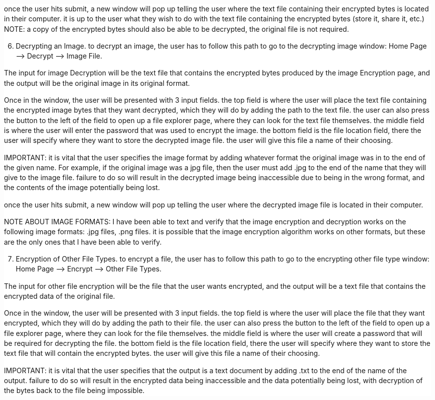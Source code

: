 once the user hits submit, a new window will pop up telling the user where the text file containing their encrypted bytes is located in their computer.
it is up to the user what they wish to do with the text file containing the encrypted bytes (store it, share it, etc.)
NOTE: a copy of the encrypted bytes should also be able to be decrypted, the original file is not required.

6. Decrypting an Image.
to decrypt an image, the user has to follow this path to go to the decrypting image window: Home Page --> Decrypt --> Image File. 

The input for image Decryption will be the text file that contains the encrypted bytes produced by the image Encryption page, and the output will be the original image in its original format.

Once in the window, the user will be presented with 3 input fields. the top field is where the user will place the text file containing the encrypted image bytes that they want decrypted, which they will do by adding the path to the text file. the user can also press the button to the left of the field to open up a file explorer page, where they can look for the text file themselves. the middle field is where the user will enter the password that was used to encrypt the image. the bottom field is the file location field, there the user will specify where they want to store the decrypted image file. the user will give this file a name of their choosing. 

IMPORTANT: it is vital that the user specifies the image format by adding whatever format the original image was in to the end of the given name. For example, if the original image was a jpg file, then the user must add .jpg to the end of the name that they will give to the image file. failure to do so will result in the decrypted image being inaccessible due to being in the wrong format, and the contents of the image potentially being lost.

once the user hits submit, a new window will pop up telling the user where the decrypted image file is located in their computer.

NOTE ABOUT IMAGE FORMATS: I have been able to text and verify that the image encryption and decryption works on the following image formats:
.jpg files, .png files.
it is possible that the image encryption algorithm works on other formats, but these are the only ones that I have been able to verify.

7. Encryption of Other File Types.
to encrypt a file, the user has to follow this path to go to the encrypting other file type window: Home Page --> Encrypt --> Other File Types.

The input for other file encryption will be the file that the user wants encrypted, and the output will be a text file that contains the encrypted data of the original file.

Once in the window, the user will be presented with 3 input fields. the top field is where the user will place the file that they want encrypted, which they will do by adding the path to their file. the user can also press the button to the left of the field to open up a file explorer page, where they can look for the file themselves. the middle field is where the user will create a password that will be required for decrypting the file. the bottom field is the file location field, there the user will specify where they want to store the text file that will contain the encrypted bytes. the user will give this file a name of their choosing.

IMPORTANT: it is vital that the user specifies that the output is a text document by adding .txt to the end of the name of the output. failure to do so will result in the encrypted data being inaccessible and the data potentially being lost, with decryption of the bytes back to the file being impossible.
